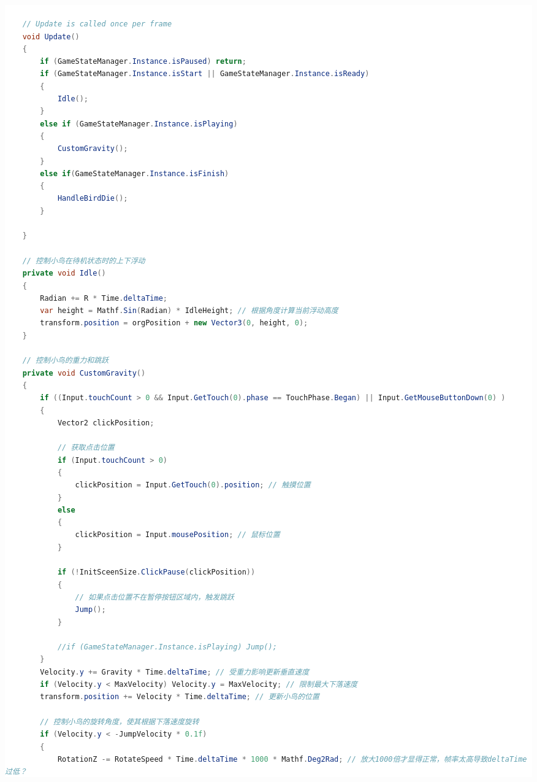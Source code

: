 ```csharp

    // Update is called once per frame
    void Update()
    {
        if (GameStateManager.Instance.isPaused) return;
        if (GameStateManager.Instance.isStart || GameStateManager.Instance.isReady)
        {
            Idle();
        }
        else if (GameStateManager.Instance.isPlaying)
        {
            CustomGravity();
        }
        else if(GameStateManager.Instance.isFinish)
        {
            HandleBirdDie();
        }

    }

    // 控制小鸟在待机状态时的上下浮动
    private void Idle()
    {
        Radian += R * Time.deltaTime; 
        var height = Mathf.Sin(Radian) * IdleHeight; // 根据角度计算当前浮动高度
        transform.position = orgPosition + new Vector3(0, height, 0); 
    }

    // 控制小鸟的重力和跳跃
    private void CustomGravity()
    {
        if ((Input.touchCount > 0 && Input.GetTouch(0).phase == TouchPhase.Began) || Input.GetMouseButtonDown(0) )
        {
            Vector2 clickPosition;

            // 获取点击位置
            if (Input.touchCount > 0)
            {
                clickPosition = Input.GetTouch(0).position; // 触摸位置
            }
            else
            {
                clickPosition = Input.mousePosition; // 鼠标位置
            }

            if (!InitSceenSize.ClickPause(clickPosition))
            {
                // 如果点击位置不在暂停按钮区域内，触发跳跃
                Jump();
            }
    
            //if (GameStateManager.Instance.isPlaying) Jump();
        }
        Velocity.y += Gravity * Time.deltaTime; // 受重力影响更新垂直速度
        if (Velocity.y < MaxVelocity) Velocity.y = MaxVelocity; // 限制最大下落速度
        transform.position += Velocity * Time.deltaTime; // 更新小鸟的位置

        // 控制小鸟的旋转角度，使其根据下落速度旋转
        if (Velocity.y < -JumpVelocity * 0.1f)
        {
            RotationZ -= RotateSpeed * Time.deltaTime * 1000 * Mathf.Deg2Rad; // 放大1000倍才显得正常，帧率太高导致deltaTime过低？
```